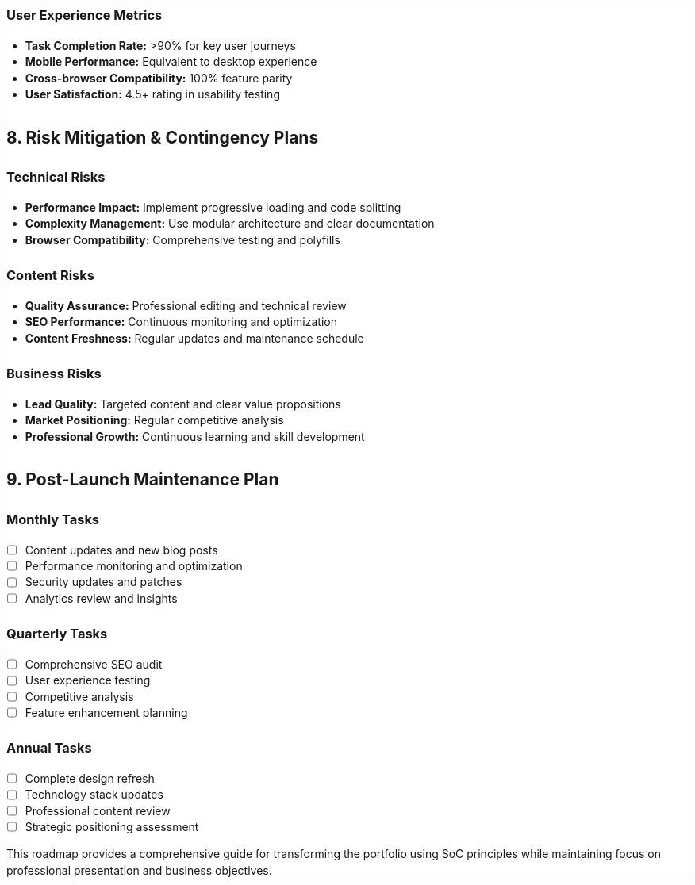 ### User Experience Metrics
- **Task Completion Rate:** >90% for key user journeys
- **Mobile Performance:** Equivalent to desktop experience
- **Cross-browser Compatibility:** 100% feature parity
- **User Satisfaction:** 4.5+ rating in usability testing

## 8. Risk Mitigation & Contingency Plans

### Technical Risks
- **Performance Impact:** Implement progressive loading and code splitting
- **Complexity Management:** Use modular architecture and clear documentation
- **Browser Compatibility:** Comprehensive testing and polyfills

### Content Risks
- **Quality Assurance:** Professional editing and technical review
- **SEO Performance:** Continuous monitoring and optimization
- **Content Freshness:** Regular updates and maintenance schedule

### Business Risks
- **Lead Quality:** Targeted content and clear value propositions
- **Market Positioning:** Regular competitive analysis
- **Professional Growth:** Continuous learning and skill development

## 9. Post-Launch Maintenance Plan

### Monthly Tasks
- [ ] Content updates and new blog posts
- [ ] Performance monitoring and optimization
- [ ] Security updates and patches
- [ ] Analytics review and insights

### Quarterly Tasks
- [ ] Comprehensive SEO audit
- [ ] User experience testing
- [ ] Competitive analysis
- [ ] Feature enhancement planning

### Annual Tasks
- [ ] Complete design refresh
- [ ] Technology stack updates
- [ ] Professional content review
- [ ] Strategic positioning assessment

This roadmap provides a comprehensive guide for transforming the portfolio using SoC principles while maintaining focus on professional presentation and business objectives.
